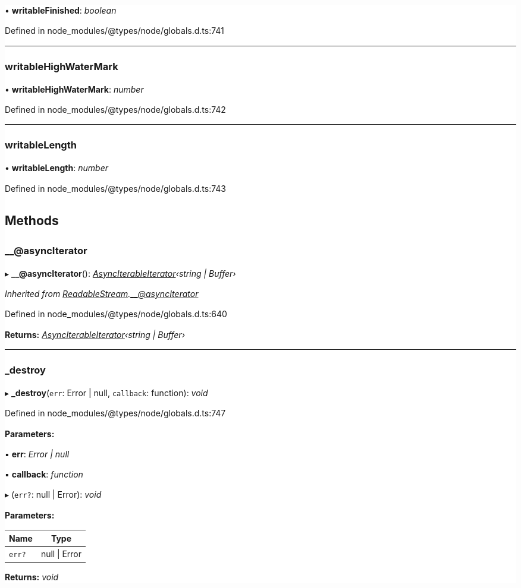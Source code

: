 • **writableFinished**: *boolean*

Defined in node_modules/@types/node/globals.d.ts:741

___

###  writableHighWaterMark

• **writableHighWaterMark**: *number*

Defined in node_modules/@types/node/globals.d.ts:742

___

###  writableLength

• **writableLength**: *number*

Defined in node_modules/@types/node/globals.d.ts:743

## Methods

###  __@asyncIterator

▸ **__@asyncIterator**(): *[AsyncIterableIterator](_node_modules_typedoc_node_modules_typescript_lib_lib_es2018_asynciterable_d_.asynciterableiterator.md)‹string | Buffer›*

*Inherited from [ReadableStream](_node_modules__types_node_globals_d_.nodejs.readablestream.md).[__@asyncIterator](_node_modules__types_node_globals_d_.nodejs.readablestream.md#__@asynciterator)*

Defined in node_modules/@types/node/globals.d.ts:640

**Returns:** *[AsyncIterableIterator](_node_modules_typedoc_node_modules_typescript_lib_lib_es2018_asynciterable_d_.asynciterableiterator.md)‹string | Buffer›*

___

###  _destroy

▸ **_destroy**(`err`: Error | null, `callback`: function): *void*

Defined in node_modules/@types/node/globals.d.ts:747

**Parameters:**

▪ **err**: *Error | null*

▪ **callback**: *function*

▸ (`err?`: null | Error): *void*

**Parameters:**

Name | Type |
------ | ------ |
`err?` | null &#124; Error |

**Returns:** *void*
